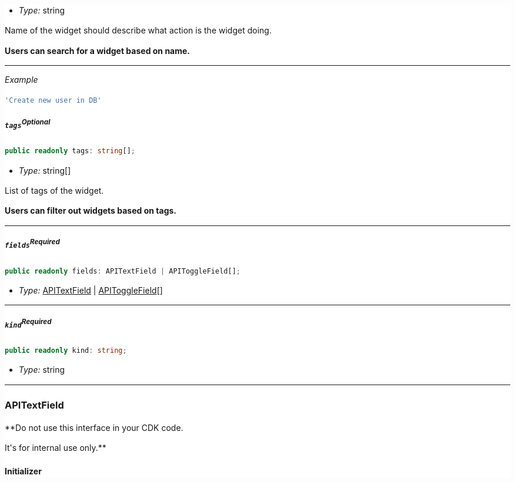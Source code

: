 - *Type:* string

Name of the widget should describe what action is the widget doing.

**Users can search for a widget based on name.**

---

*Example*

```typescript
'Create new user in DB'
```


##### `tags`<sup>Optional</sup> <a name="tags" id="@buttonize/cdk.APIFormProps.property.tags"></a>

```typescript
public readonly tags: string[];
```

- *Type:* string[]

List of tags of the widget.

**Users can filter out widgets based on tags.**

---

##### `fields`<sup>Required</sup> <a name="fields" id="@buttonize/cdk.APIFormProps.property.fields"></a>

```typescript
public readonly fields: APITextField | APIToggleField[];
```

- *Type:* <a href="#@buttonize/cdk.APITextField">APITextField</a> | <a href="#@buttonize/cdk.APIToggleField">APIToggleField</a>[]

---

##### `kind`<sup>Required</sup> <a name="kind" id="@buttonize/cdk.APIFormProps.property.kind"></a>

```typescript
public readonly kind: string;
```

- *Type:* string

---

### APITextField <a name="APITextField" id="@buttonize/cdk.APITextField"></a>

**Do not use this interface in your CDK code.

It's for internal use only.**

#### Initializer <a name="Initializer" id="@buttonize/cdk.APITextField.Initializer"></a>

